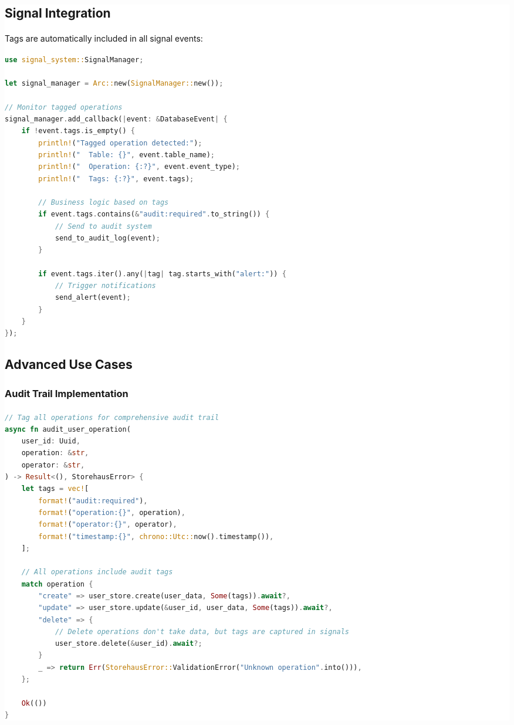 
## Signal Integration

Tags are automatically included in all signal events:

```rust
use signal_system::SignalManager;

let signal_manager = Arc::new(SignalManager::new());

// Monitor tagged operations
signal_manager.add_callback(|event: &DatabaseEvent| {
    if !event.tags.is_empty() {
        println!("Tagged operation detected:");
        println!("  Table: {}", event.table_name);
        println!("  Operation: {:?}", event.event_type);
        println!("  Tags: {:?}", event.tags);

        // Business logic based on tags
        if event.tags.contains(&"audit:required".to_string()) {
            // Send to audit system
            send_to_audit_log(event);
        }

        if event.tags.iter().any(|tag| tag.starts_with("alert:")) {
            // Trigger notifications
            send_alert(event);
        }
    }
});
```

## Advanced Use Cases

### Audit Trail Implementation

```rust
// Tag all operations for comprehensive audit trail
async fn audit_user_operation(
    user_id: Uuid,
    operation: &str,
    operator: &str,
) -> Result<(), StorehausError> {
    let tags = vec![
        format!("audit:required"),
        format!("operation:{}", operation),
        format!("operator:{}", operator),
        format!("timestamp:{}", chrono::Utc::now().timestamp()),
    ];

    // All operations include audit tags
    match operation {
        "create" => user_store.create(user_data, Some(tags)).await?,
        "update" => user_store.update(&user_id, user_data, Some(tags)).await?,
        "delete" => {
            // Delete operations don't take data, but tags are captured in signals
            user_store.delete(&user_id).await?;
        }
        _ => return Err(StorehausError::ValidationError("Unknown operation".into())),
    };

    Ok(())
}
```
